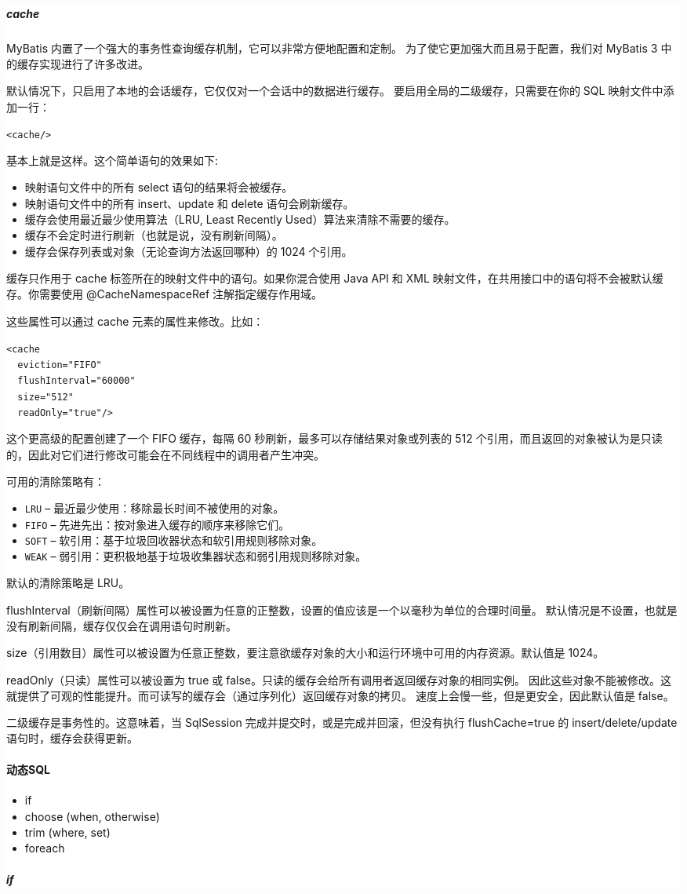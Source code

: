 ##### cache

MyBatis 内置了一个强大的事务性查询缓存机制，它可以非常方便地配置和定制。 为了使它更加强大而且易于配置，我们对 MyBatis 3 中的缓存实现进行了许多改进。

默认情况下，只启用了本地的会话缓存，它仅仅对一个会话中的数据进行缓存。 要启用全局的二级缓存，只需要在你的 SQL 映射文件中添加一行：

```
<cache/>
```

基本上就是这样。这个简单语句的效果如下:

- 映射语句文件中的所有 select 语句的结果将会被缓存。
- 映射语句文件中的所有 insert、update 和 delete 语句会刷新缓存。
- 缓存会使用最近最少使用算法（LRU, Least Recently Used）算法来清除不需要的缓存。
- 缓存不会定时进行刷新（也就是说，没有刷新间隔）。
- 缓存会保存列表或对象（无论查询方法返回哪种）的 1024 个引用。

缓存只作用于 cache 标签所在的映射文件中的语句。如果你混合使用 Java API 和 XML 映射文件，在共用接口中的语句将不会被默认缓存。你需要使用 @CacheNamespaceRef 注解指定缓存作用域。

这些属性可以通过 cache 元素的属性来修改。比如：

```xml-dtd
<cache
  eviction="FIFO"
  flushInterval="60000"
  size="512"
  readOnly="true"/>
```

这个更高级的配置创建了一个 FIFO 缓存，每隔 60 秒刷新，最多可以存储结果对象或列表的 512 个引用，而且返回的对象被认为是只读的，因此对它们进行修改可能会在不同线程中的调用者产生冲突。

可用的清除策略有：

- `LRU` – 最近最少使用：移除最长时间不被使用的对象。
- `FIFO` – 先进先出：按对象进入缓存的顺序来移除它们。
- `SOFT` – 软引用：基于垃圾回收器状态和软引用规则移除对象。
- `WEAK` – 弱引用：更积极地基于垃圾收集器状态和弱引用规则移除对象。

默认的清除策略是 LRU。

flushInterval（刷新间隔）属性可以被设置为任意的正整数，设置的值应该是一个以毫秒为单位的合理时间量。 默认情况是不设置，也就是没有刷新间隔，缓存仅仅会在调用语句时刷新。

size（引用数目）属性可以被设置为任意正整数，要注意欲缓存对象的大小和运行环境中可用的内存资源。默认值是 1024。

readOnly（只读）属性可以被设置为 true 或 false。只读的缓存会给所有调用者返回缓存对象的相同实例。 因此这些对象不能被修改。这就提供了可观的性能提升。而可读写的缓存会（通过序列化）返回缓存对象的拷贝。 速度上会慢一些，但是更安全，因此默认值是 false。

二级缓存是事务性的。这意味着，当 SqlSession 完成并提交时，或是完成并回滚，但没有执行 flushCache=true 的 insert/delete/update 语句时，缓存会获得更新。

#### 动态SQL

- if
- choose (when, otherwise)
- trim (where, set)
- foreach

##### if
